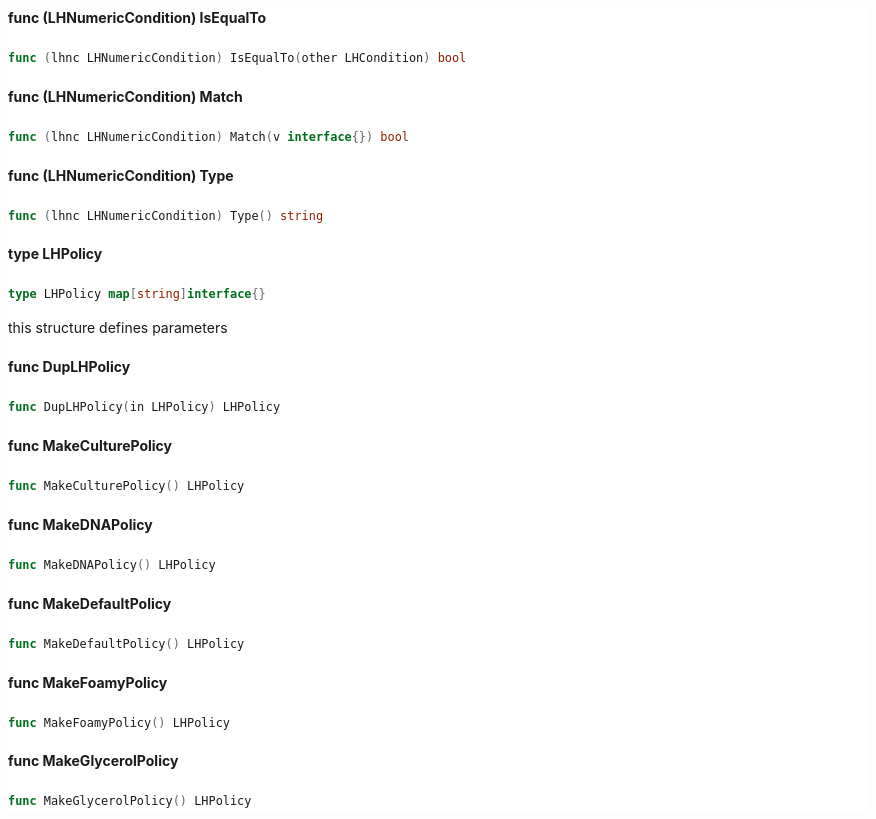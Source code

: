 
#### func (LHNumericCondition) IsEqualTo

```go
func (lhnc LHNumericCondition) IsEqualTo(other LHCondition) bool
```

#### func (LHNumericCondition) Match

```go
func (lhnc LHNumericCondition) Match(v interface{}) bool
```

#### func (LHNumericCondition) Type

```go
func (lhnc LHNumericCondition) Type() string
```

#### type LHPolicy

```go
type LHPolicy map[string]interface{}
```

this structure defines parameters

#### func  DupLHPolicy

```go
func DupLHPolicy(in LHPolicy) LHPolicy
```

#### func  MakeCulturePolicy

```go
func MakeCulturePolicy() LHPolicy
```

#### func  MakeDNAPolicy

```go
func MakeDNAPolicy() LHPolicy
```

#### func  MakeDefaultPolicy

```go
func MakeDefaultPolicy() LHPolicy
```

#### func  MakeFoamyPolicy

```go
func MakeFoamyPolicy() LHPolicy
```

#### func  MakeGlycerolPolicy

```go
func MakeGlycerolPolicy() LHPolicy
```
